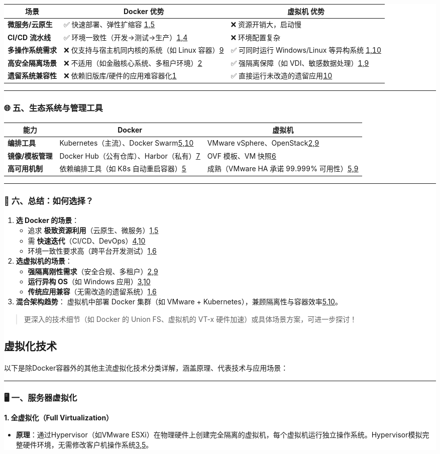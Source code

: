 | **场景**           | **Docker 优势**                                        | **虚拟机 优势**                                    |
| ------------------ | ------------------------------------------------------ | -------------------------------------------------- |
| **微服务/云原生**  | ✅ 快速部署、弹性扩缩容 [1,5](@ref)                     | ❌ 资源开销大，启动慢                               |
| **CI/CD 流水线**   | ✅ 环境一致性（开发→测试→生产）[1,4](@ref)              | ❌ 环境配置复杂                                     |
| **多操作系统需求** | ❌ 仅支持与宿主机同内核的系统（如 Linux 容器）[9](@ref) | ✅ 可同时运行 Windows/Linux 等异构系统 [1,10](@ref) |
| **高安全隔离场景** | ❌ 不适用（如金融核心系统、多租户环境）[2](@ref)        | ✅ 强隔离保障（如 VDI、敏感数据处理）[1,9](@ref)    |
| **遗留系统兼容性** | ❌ 依赖旧版库/硬件的应用难容器化[1](@ref)               | ✅ 直接运行未改造的遗留应用[10](@ref)               |

------

### 🌐 **五、生态系统与管理工具**

| **能力**          | **Docker**                                      | **虚拟机**                                       |
| ----------------- | ----------------------------------------------- | ------------------------------------------------ |
| **编排工具**      | Kubernetes（主流）、Docker Swarm[5,10](@ref)    | VMware vSphere、OpenStack[2,9](@ref)             |
| **镜像/模板管理** | Docker Hub（公有仓库）、Harbor（私有）[7](@ref) | OVF 模板、VM 快照[6](@ref)                       |
| **高可用机制**    | 依赖编排工具（如 K8s 自动重启容器）[5](@ref)    | 成熟（VMware HA 承诺 99.999% 可用性）[5,9](@ref) |

------

### 💎 **六、总结：如何选择？**

1. **选 Docker 的场景**：
   - 追求 **极致资源利用**（云原生、微服务）[1,5](@ref)
   - 需 **快速迭代**（CI/CD、DevOps）[4,10](@ref)
   - 环境一致性要求高（跨平台开发测试）[1,6](@ref)
2. **选虚拟机的场景**：
   - **强隔离刚性需求**（安全合规、多租户）[2,9](@ref)
   - **运行异构 OS**（如 Windows 应用）[3,10](@ref)
   - **传统应用兼容**（无需改造的遗留系统）[1,6](@ref)
3. **混合架构趋势**：
   虚拟机中部署 Docker 集群（如 VMware + Kubernetes），兼顾隔离性与容器效率[5,10](@ref)。

> 更深入的技术细节（如 Docker 的 Union FS、虚拟机的 VT-x 硬件加速）或具体场景方案，可进一步探讨！

## 虚拟化技术

以下是除Docker容器外的其他主流虚拟化技术分类详解，涵盖原理、代表技术与应用场景：

------

### 🖥️ **一、服务器虚拟化**

**1. 全虚拟化（Full Virtualization）**

- **原理**：通过Hypervisor（如VMware ESXi）在物理硬件上创建完全隔离的虚拟机，每个虚拟机运行独立操作系统。Hypervisor模拟完整硬件环境，无需修改客户机操作系统[3,5](@ref)。
